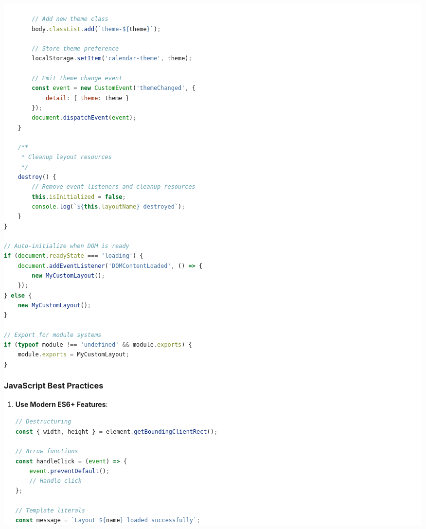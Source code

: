 ```javascript
        
        // Add new theme class
        body.classList.add(`theme-${theme}`);
        
        // Store theme preference
        localStorage.setItem('calendar-theme', theme);
        
        // Emit theme change event
        const event = new CustomEvent('themeChanged', {
            detail: { theme: theme }
        });
        document.dispatchEvent(event);
    }
    
    /**
     * Cleanup layout resources
     */
    destroy() {
        // Remove event listeners and cleanup resources
        this.isInitialized = false;
        console.log(`${this.layoutName} destroyed`);
    }
}

// Auto-initialize when DOM is ready
if (document.readyState === 'loading') {
    document.addEventListener('DOMContentLoaded', () => {
        new MyCustomLayout();
    });
} else {
    new MyCustomLayout();
}

// Export for module systems
if (typeof module !== 'undefined' && module.exports) {
    module.exports = MyCustomLayout;
}
```

### JavaScript Best Practices

1. **Use Modern ES6+ Features**:
   ```javascript
   // Destructuring
   const { width, height } = element.getBoundingClientRect();
   
   // Arrow functions
   const handleClick = (event) => {
       event.preventDefault();
       // Handle click
   };
   
   // Template literals
   const message = `Layout ${name} loaded successfully`;
   ```
